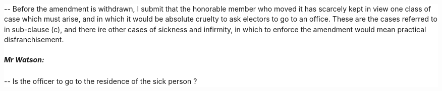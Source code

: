 -- Before the amendment is withdrawn, I submit that the honorable member who moved it has scarcely kept in view one class of case which must arise, and in which it would be absolute cruelty to ask electors to go to an office. These are the cases referred to in sub-clause (c), and there ire other cases of sickness and infirmity, in which to enforce the amendment would mean practical disfranchisement. 

##### Mr Watson:

-- Is the officer to go to the residence of the sick person ? 

